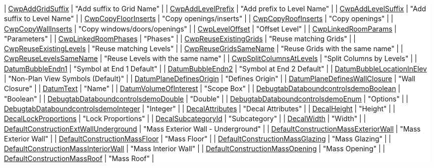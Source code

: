 | [CwpAddGridSuffix](c897d06b-4a3f-bc87-764d-567ea5f52f84.md "CwpAddGridSuffix Property") | "Add suffix to Grid Name" |
| [CwpAddLevelPrefix](b35afeb1-17d4-3b6c-6155-83bf057a322a.md "CwpAddLevelPrefix Property") | "Add prefix to Level Name" |
| [CwpAddLevelSuffix](cb59c964-4dd9-3d33-6567-6a1b6c50c026.md "CwpAddLevelSuffix Property") | "Add suffix to Level Name" |
| [CwpCopyFloorInserts](374b1bab-6740-d2f1-75ac-2805613deda7.md "CwpCopyFloorInserts Property") | "Copy openings/inserts" |
| [CwpCopyRoofInserts](f320b5b6-946d-7b09-feba-186e7d71d247.md "CwpCopyRoofInserts Property") | "Copy openings" |
| [CwpCopyWallInserts](a597c3c3-74ce-ba1b-8ada-d7d0786e632a.md "CwpCopyWallInserts Property") | "Copy windows/doors/openings" |
| [CwpLevelOffset](f2d4694e-1eeb-3200-1484-b9837bcb7ab4.md "CwpLevelOffset Property") | "Offset Level" |
| [CwpLinkedRoomParams](58fe5dd7-6ccf-c9e5-0f8f-a4efc583abdd.md "CwpLinkedRoomParams Property") | "Parameters" |
| [CwpLinkedRoomPhases](a0699228-58e7-9ca6-45cc-f9e0530bb93f.md "CwpLinkedRoomPhases Property") | "Phases" |
| [CwpReuseExistingGrids](0985b3c7-ae92-18c0-214d-9234941b59a9.md "CwpReuseExistingGrids Property") | "Reuse matching Grids" |
| [CwpReuseExistingLevels](cf1131c2-f408-e02b-c8cd-fa6abba010bf.md "CwpReuseExistingLevels Property") | "Reuse matching Levels" |
| [CwpReuseGridsSameName](65db161a-8993-ad61-b84c-bfd584f4e997.md "CwpReuseGridsSameName Property") | "Reuse Grids with the same name" |
| [CwpReuseLevelsSameName](7e0eef4e-447e-f445-2f82-575e1c69e086.md "CwpReuseLevelsSameName Property") | "Reuse Levels with the same name" |
| [CwpSplitColumnsAtLevels](2e74a587-8ca9-134d-e41d-e8b20a566f51.md "CwpSplitColumnsAtLevels Property") | "Split Columns by Levels" |
| [DatumBubbleEndn1](52ae475d-0fc9-9283-9118-b85b34411ed1.md "DatumBubbleEndn1 Property") | "Symbol at End 1 Default" |
| [DatumBubbleEndn2](0de11894-e688-6e42-aaae-568942445bcd.md "DatumBubbleEndn2 Property") | "Symbol at End 2 Default" |
| [DatumBubbleLocationInElev](9c93018b-0351-5f44-8ee0-0aac2584c1b6.md "DatumBubbleLocationInElev Property") | "Non-Plan View Symbols (Default)" |
| [DatumPlaneDefinesOrigin](4f9a4b8f-2fc2-d09f-1218-2b49687bca52.md "DatumPlaneDefinesOrigin Property") | "Defines Origin" |
| [DatumPlaneDefinesWallClosure](1e973027-b4e5-32e0-e4d5-01f4103034be.md "DatumPlaneDefinesWallClosure Property") | "Wall Closure" |
| [DatumText](c477b51f-47b1-e340-32f0-d07a991b3b5a.md "DatumText Property") | "Name" |
| [DatumVolumeOfInterest](69f6c21b-0a58-6d37-0c8c-d191671e5c2a.md "DatumVolumeOfInterest Property") | "Scope Box" |
| [DebugtabDataboundcontrolsdemoBoolean](abf8a1b5-a90d-8e09-1bd2-d4dc6e26338e.md "DebugtabDataboundcontrolsdemoBoolean Property") | "Boolean" |
| [DebugtabDataboundcontrolsdemoDouble](e8e460ff-6b27-4412-4d52-422985ce9167.md "DebugtabDataboundcontrolsdemoDouble Property") | "Double" |
| [DebugtabDataboundcontrolsdemoEnum](e0a5cae0-4aae-aabb-bbb3-31ecce27db76.md "DebugtabDataboundcontrolsdemoEnum Property") | "Options" |
| [DebugtabDataboundcontrolsdemoInteger](3f08eefc-5cb4-69b4-4ae8-dddd5705f5c9.md "DebugtabDataboundcontrolsdemoInteger Property") | "Integer" |
| [DecalAttributes](cd5251e7-070c-437c-0335-997e337df2d8.md "DecalAttributes Property") | "Decal Attributes" |
| [DecalHeight](090cf63a-e63b-9468-586a-7a0140173e16.md "DecalHeight Property") | "Height" |
| [DecalLockProportions](295ee2b6-9f4d-0cb6-a5ec-41fc8158413e.md "DecalLockProportions Property") | "Lock Proportions" |
| [DecalSubcategoryId](feaf6635-949d-2944-6444-cb42e23a9130.md "DecalSubcategoryId Property") | "Subcategory" |
| [DecalWidth](702d4a4a-1f1e-0676-641f-5e81eb23f1e7.md "DecalWidth Property") | "Width" |
| [DefaultConstructionExtWallUnderground](9df59c9a-e228-fd24-bbc7-b2a448b237a4.md "DefaultConstructionExtWallUnderground Property") | "Mass Exterior Wall - Underground" |
| [DefaultConstructionMassExteriorWall](b180ea90-fe45-1620-ce76-348ea5bc6668.md "DefaultConstructionMassExteriorWall Property") | "Mass Exterior Wall" |
| [DefaultConstructionMassFloor](b0e89331-ba57-72e8-2577-f897ee0d2971.md "DefaultConstructionMassFloor Property") | "Mass Floor" |
| [DefaultConstructionMassGlazing](6b4f80c0-a737-b5b6-8373-87c5fcf30650.md "DefaultConstructionMassGlazing Property") | "Mass Glazing" |
| [DefaultConstructionMassInteriorWall](95a34fcf-6e60-5260-c796-79c7041b4e7d.md "DefaultConstructionMassInteriorWall Property") | "Mass Interior Wall" |
| [DefaultConstructionMassOpening](1b4c0c9b-020d-6791-d0cb-3592bd2c8480.md "DefaultConstructionMassOpening Property") | "Mass Opening" |
| [DefaultConstructionMassRoof](cac7def7-554e-761b-d4f2-7d85621e3677.md "DefaultConstructionMassRoof Property") | "Mass Roof" |